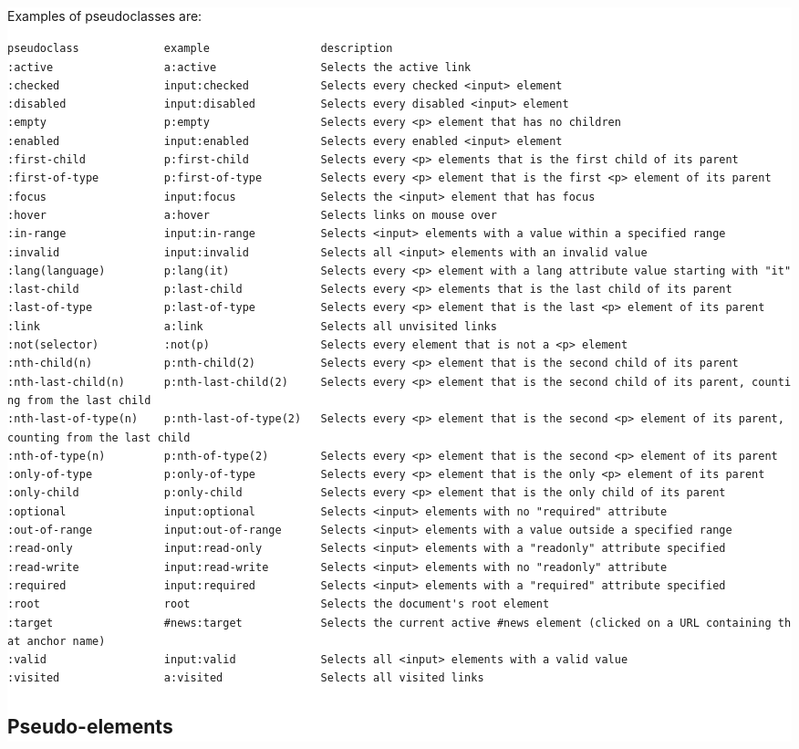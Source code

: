 Examples of pseudoclasses are:
    
    pseudoclass             example                 description
    :active	                a:active	            Selects the active link
    :checked	            input:checked	        Selects every checked <input> element
    :disabled	            input:disabled	        Selects every disabled <input> element
    :empty	                p:empty	                Selects every <p> element that has no children
    :enabled	            input:enabled	        Selects every enabled <input> element
    :first-child	        p:first-child	        Selects every <p> elements that is the first child of its parent
    :first-of-type	        p:first-of-type	        Selects every <p> element that is the first <p> element of its parent
    :focus	                input:focus	            Selects the <input> element that has focus
    :hover	                a:hover	                Selects links on mouse over
    :in-range	            input:in-range	        Selects <input> elements with a value within a specified range
    :invalid	            input:invalid	        Selects all <input> elements with an invalid value
    :lang(language)	        p:lang(it)	            Selects every <p> element with a lang attribute value starting with "it"
    :last-child	            p:last-child	        Selects every <p> elements that is the last child of its parent
    :last-of-type	        p:last-of-type	        Selects every <p> element that is the last <p> element of its parent
    :link	                a:link	                Selects all unvisited links
    :not(selector)	        :not(p)	                Selects every element that is not a <p> element
    :nth-child(n)	        p:nth-child(2)	        Selects every <p> element that is the second child of its parent
    :nth-last-child(n)  	p:nth-last-child(2)	    Selects every <p> element that is the second child of its parent, counting from the last child
    :nth-last-of-type(n)	p:nth-last-of-type(2)	Selects every <p> element that is the second <p> element of its parent, counting from the last child
    :nth-of-type(n)	        p:nth-of-type(2)	    Selects every <p> element that is the second <p> element of its parent
    :only-of-type	        p:only-of-type	        Selects every <p> element that is the only <p> element of its parent
    :only-child	            p:only-child	        Selects every <p> element that is the only child of its parent
    :optional	            input:optional	        Selects <input> elements with no "required" attribute
    :out-of-range	        input:out-of-range	    Selects <input> elements with a value outside a specified range
    :read-only	            input:read-only	        Selects <input> elements with a "readonly" attribute specified
    :read-write             input:read-write	    Selects <input> elements with no "readonly" attribute
    :required	            input:required	        Selects <input> elements with a "required" attribute specified
    :root	                root	                Selects the document's root element
    :target	                #news:target	        Selects the current active #news element (clicked on a URL containing that anchor name)
    :valid	                input:valid	            Selects all <input> elements with a valid value
    :visited            	a:visited	            Selects all visited links

## Pseudo-elements
